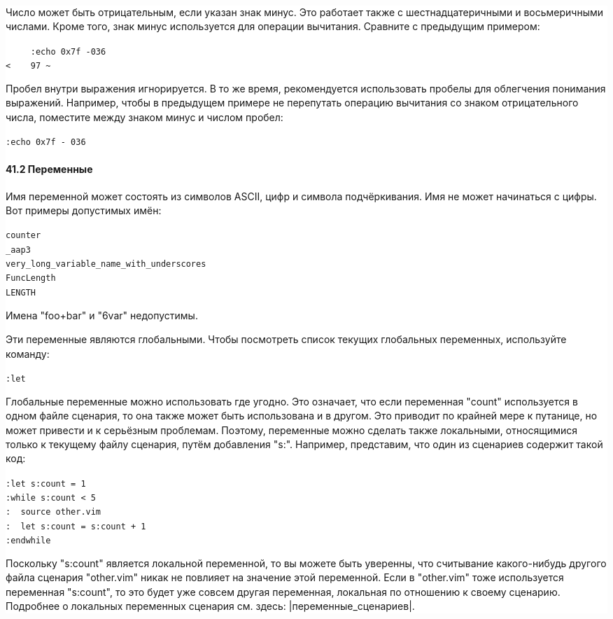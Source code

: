Число может быть отрицательным, если указан знак минус. Это работает также с шестнадцатеричными и восьмеричными числами. Кроме того, знак минус используется для операции вычитания. Сравните с предыдущим примером:

```
     :echo 0x7f -036
<    97 ~
```

Пробел внутри выражения игнорируется. В то же время, рекомендуется использовать пробелы для облегчения понимания выражений. Например, чтобы в предыдущем примере не перепутать операцию вычитания со знаком отрицательного числа, поместите между знаком минус и числом пробел:

```
:echo 0x7f - 036
```

#### 41.2 Переменные

Имя переменной может состоять из символов ASCII, цифр и символа подчёркивания. Имя не может начинаться с цифры. Вот примеры допустимых имён:

```
counter
_aap3
very_long_variable_name_with_underscores
FuncLength
LENGTH
```

Имена "foo+bar" и "6var" недопустимы.

Эти переменные являются глобальными. Чтобы посмотреть список текущих глобальных переменных, используйте команду:

```
:let
```

Глобальные переменные можно использовать где угодно. Это означает, что если переменная "count" используется в одном файле сценария, то она также может быть использована и в другом. Это приводит по крайней мере к путанице, но может привести и к серьёзным проблемам. Поэтому, переменные можно сделать также локальными, относящимися только к текущему файлу сценария, путём добавления "s:". Например, представим, что один из сценариев содержит такой код:

```
:let s:count = 1
:while s:count < 5
:  source other.vim
:  let s:count = s:count + 1
:endwhile
```

Поскольку "s:count" является локальной переменной, то вы можете быть уверенны, что считывание какого-нибудь другого файла сценария "other.vim" никак не повлияет на значение этой переменной. Если в "other.vim" тоже используется переменная "s:count", то это будет уже совсем другая переменная, локальная по отношению к своему сценарию. Подробнее о локальных переменных сценария см. здесь: \|переменные_сценариев\|.
